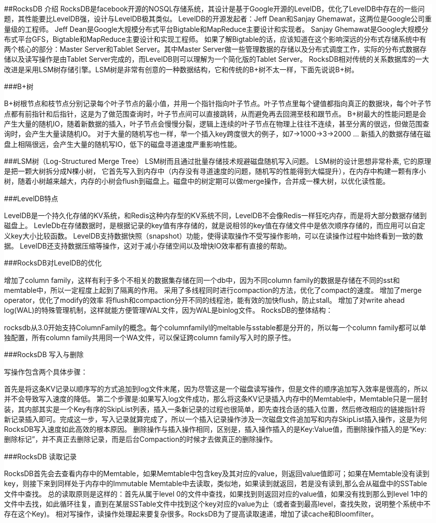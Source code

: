 
##RocksDB 介绍
RocksDB是facebook开源的NOSQL存储系统，其设计是基于Google开源的LevelDB，优化了LevelDB中存在的一些问题，其性能要比LevelDB强，设计与LevelDB极其类似。
LevelDB的开源发起者：Jeff Dean和Sanjay Ghemawat，这两位是Google公司重量级的工程师。
Jeff Dean是Google大规模分布式平台Bigtable和MapReduce主要设计和实现者。
Sanjay Ghemawat是Google大规模分布式平台GFS，Bigtable和MapReduce主要设计和实现工程师。
如果了解Bigtable的话，应该知道在这个影响深远的分布式存储系统中有两个核心的部分：Master Server和Tablet Server。其中Master Server做一些管理数据的存储以及分布式调度工作，实际的分布式数据存储以及读写操作是由Tablet Server完成的，而LevelDB则可以理解为一个简化版的Tablet Server。
RocksDB相对传统的关系数据库的一大改进是采用LSM树存储引擎。LSM树是非常有创意的一种数据结构，它和传统的B+树不太一样，下面先说说B+树。

###B+树

B+树根节点和枝节点分别记录每个叶子节点的最小值，并用一个指针指向叶子节点。叶子节点里每个键值都指向真正的数据块，每个叶子节点都有前指针和后指针，这是为了做范围查询时，叶子节点间可以直接跳转，从而避免再去回溯至枝和跟节点。
B+树最大的性能问题是会产生大量的随机IO，随着新数据的插入，叶子节点会慢慢分裂，逻辑上连续的叶子节点在物理上往往不连续，甚至分离的很远，但做范围查询时，会产生大量读随机IO。
对于大量的随机写也一样，举一个插入key跨度很大的例子，如7->1000->3->2000 … 新插入的数据存储在磁盘上相隔很远，会产生大量的随机写IO，低下的磁盘寻道速度严重影响性能。

###LSM树（Log-Structured Merge Tree）
LSM树而且通过批量存储技术规避磁盘随机写入问题。 LSM树的设计思想非常朴素, 它的原理是把一颗大树拆分成N棵小树， 它首先写入到内存中（内存没有寻道速度的问题，随机写的性能得到大幅提升），在内存中构建一颗有序小树，随着小树越来越大，内存的小树会flush到磁盘上。磁盘中的树定期可以做merge操作，合并成一棵大树，以优化读性能。


###LevelDB特点

LevelDB是一个持久化存储的KV系统，和Redis这种内存型的KV系统不同，LevelDB不会像Redis一样狂吃内存，而是将大部分数据存储到磁盘上。
LevleDb在存储数据时，是根据记录的key值有序存储的，就是说相邻的key值在存储文件中是依次顺序存储的，而应用可以自定义key大小比较函数。
LevelDB支持数据快照（snapshot）功能，使得读取操作不受写操作影响，可以在读操作过程中始终看到一致的数据。
LevelDB还支持数据压缩等操作，这对于减小存储空间以及增快IO效率都有直接的帮助。


###RocksDB对LevelDB的优化

增加了column family，这样有利于多个不相关的数据集存储在同一个db中，因为不同column family的数据是存储在不同的sst和memtable中，所以一定程度上起到了隔离的作用。
采用了多线程同时进行compaction的方法，优化了compact的速度。
增加了merge operator，优化了modify的效率
将flush和compaction分开不同的线程池，能有效的加快flush，防止stall。
增加了对write ahead log(WAL)的特殊管理机制，这样就能方便管理WAL文件，因为WAL是binlog文件。
RocksDB的整体结构：

rocksdb从3.0开始支持ColumnFamily的概念。每个columnfamilyl的meltable与sstable都是分开的，所以每一个column family都可以单独配置，所有column family共用同一个WA文件，可以保证跨column family写入时的原子性。

###RocksDB 写入与删除

写操作包含两个具体步骤：

首先是将这条KV记录以顺序写的方式追加到log文件末尾，因为尽管这是一个磁盘读写操作，但是文件的顺序追加写入效率是很高的，所以并不会导致写入速度的降低。
第二个步骤是:如果写入log文件成功，那么将这条KV记录插入内存中的Memtable中，Memtable只是一层封装，其内部其实是一个Key有序的SkipList列表，插入一条新记录的过程也很简单，即先查找合适的插入位置，然后修改相应的链接指针将新记录插入即可。完成这一步，写入记录就算完成了，所以一个插入记录操作涉及一次磁盘文件追加写和内存SkipList插入操作，这是为何RocksDB写入速度如此高效的根本原因。
删除操作与插入操作相同，区别是，插入操作插入的是Key:Value值，而删除操作插入的是“Key:删除标记”，并不真正去删除记录，而是后台Compaction的时候才去做真正的删除操作。

###RocksDB 读取记录

RocksDB首先会去查看内存中的Memtable，如果Memtable中包含key及其对应的value，则返回value值即可；如果在Memtable没有读到key，则接下来到同样处于内存中的Immutable Memtable中去读取，类似地，如果读到就返回，若是没有读到,那么会从磁盘中的SSTable文件中查找。
总的读取原则是这样的：首先从属于level 0的文件中查找，如果找到则返回对应的value值，如果没有找到那么到level 1中的文件中去找，如此循环往复，直到在某层SSTable文件中找到这个key对应的value为止（或者查到最高level，查找失败，说明整个系统中不存在这个Key)。
相对写操作，读操作处理起来要复杂很多。RocksDB为了提高读取速递，增加了读cache和Bloomfilter。
